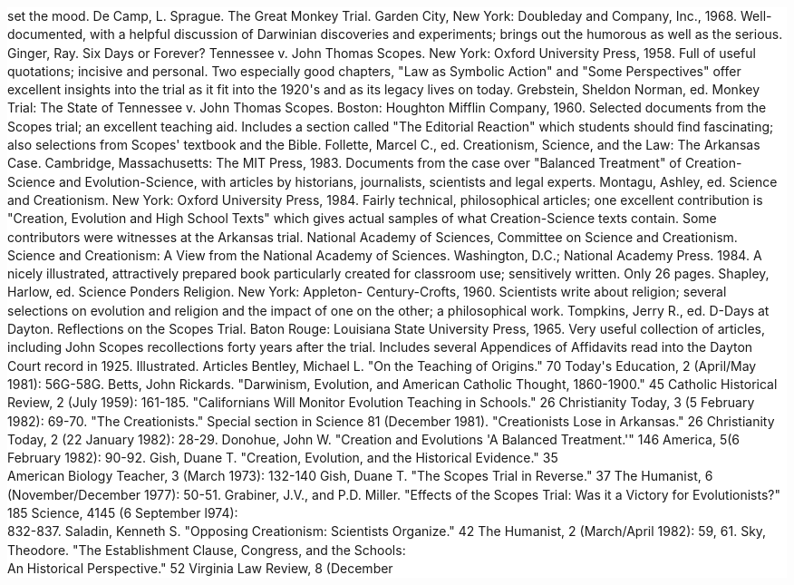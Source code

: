 set the mood. 
De Camp, L. Sprague.  The Great Monkey Trial.  Garden City, New 
York:  Doubleday and Company, Inc., 1968.  Well-documented, with a 
helpful discussion of Darwinian discoveries and experiments; brings 
out the humorous as well as the serious. 
Ginger, Ray.  Six Days or Forever? Tennessee v. John Thomas Scopes. 
New York:  Oxford University Press, 1958.  Full of useful quotations; 
incisive and personal. Two especially good chapters, "Law as 
Symbolic Action" and "Some Perspectives" offer excellent insights 
into the trial as it fit into the 1920's and as its legacy lives on today. 
Grebstein, Sheldon Norman, ed.  Monkey Trial:  The State of 
Tennessee v. John Thomas Scopes.  Boston:  Houghton Mifflin 
Company, 1960.  Selected documents from the Scopes trial; an 
excellent teaching aid. Includes a section called "The Editorial 
Reaction" which students should find fascinating; also selections from 
Scopes' textbook and the Bible. 
Follette, Marcel C., ed.  Creationism, Science, and the Law:  The 
Arkansas Case.  Cambridge, Massachusetts:  The MIT Press, 1983. 
Documents from the case over "Balanced Treatment" of Creation- 
Science and Evolution-Science, with articles by historians, journalists, 
scientists and legal experts. 
Montagu, Ashley, ed.  Science and Creationism.  New York:  Oxford 
University Press, 1984.  Fairly technical, philosophical articles; one 
excellent contribution is "Creation, Evolution and High School Texts" 
which gives actual samples of what Creation-Science texts contain. 
Some contributors were witnesses at the Arkansas trial. 
National Academy of Sciences, Committee on Science and Creationism. 
Science and Creationism:  A View from the National Academy of 
Sciences.  Washington, D.C.; National Academy Press. 1984.  A nicely 
illustrated, attractively prepared book particularly created for 
classroom use; sensitively written. Only 26 pages. 
Shapley, Harlow, ed.  Science Ponders Religion.  New York:  Appleton-
Century-Crofts, 1960.  Scientists write about religion; several 
selections on evolution and religion and the impact of one on the 
other; a philosophical work.
Tompkins, Jerry R., ed.  D-Days at Dayton.  Reflections on the Scopes 
Trial.  Baton Rouge:  Louisiana State University Press, 1965.  Very 
useful collection of articles, including John Scopes recollections forty 
years after the trial. Includes several Appendices of Affidavits read 
into the Dayton Court record in 1925. Illustrated.
Articles
Bentley, Michael L.  "On the Teaching of Origins."  70 Today's 
Education, 2 (April/May 1981):  56G-58G. 
Betts, John Rickards. "Darwinism, Evolution, and American Catholic 
Thought, 1860-1900."  45 Catholic Historical Review, 2 (July 1959): 
161-185.
"Californians Will Monitor Evolution Teaching in Schools."  26 
Christianity Today, 3 (5 February 1982):  69-70.
"The Creationists."  Special section in Science 81 (December 1981). 
"Creationists Lose in Arkansas."  26 Christianity Today, 2 (22 January 
1982):  28-29. 
Donohue, John W.  "Creation and Evolutions 'A Balanced Treatment.'" 
146 America, 5(6 February 1982):  90-92.
Gish, Duane T.  "Creation, Evolution, and the Historical Evidence." 35   
American Biology Teacher, 3 (March 1973):  132-140 
Gish, Duane T.  "The Scopes Trial in Reverse."  37 The Humanist, 6 
(November/December 1977): 50-51. 
Grabiner, J.V., and P.D. Miller.  "Effects of the Scopes Trial: Was it a 
Victory for Evolutionists?" 185 Science, 4145 (6 September l974):  
832-837.
Saladin, Kenneth S. "Opposing Creationism:  Scientists Organize." 42 
The Humanist, 2 (March/April 1982):  59, 61. 
Sky, Theodore.  "The Establishment Clause, Congress, and the Schools:  
An Historical Perspective."   52 Virginia Law Review, 8 (December 